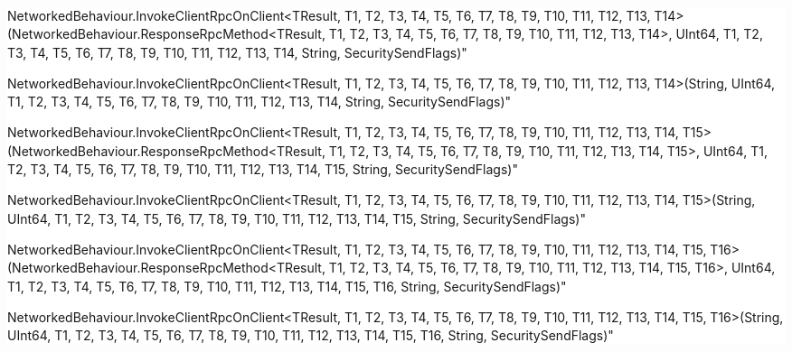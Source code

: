 </div>

<div>

NetworkedBehaviour.InvokeClientRpcOnClient&lt;TResult, T1, T2, T3, T4, T5, T6, T7, T8, T9, T10, T11, T12, T13, T14&gt;(NetworkedBehaviour.ResponseRpcMethod&lt;TResult, T1, T2, T3, T4, T5, T6, T7, T8, T9, T10, T11, T12, T13, T14&gt;, UInt64, T1, T2, T3, T4, T5, T6, T7, T8, T9, T10, T11, T12, T13, T14, String, SecuritySendFlags)"

</div>

<div>

NetworkedBehaviour.InvokeClientRpcOnClient&lt;TResult, T1, T2, T3, T4, T5, T6, T7, T8, T9, T10, T11, T12, T13, T14&gt;(String, UInt64, T1, T2, T3, T4, T5, T6, T7, T8, T9, T10, T11, T12, T13, T14, String,
SecuritySendFlags)"

</div>

<div>

NetworkedBehaviour.InvokeClientRpcOnClient&lt;TResult, T1, T2, T3, T4, T5, T6, T7, T8, T9, T10, T11, T12, T13, T14, T15&gt;(NetworkedBehaviour.ResponseRpcMethod&lt;TResult, T1, T2, T3, T4, T5, T6, T7, T8, T9, T10, T11, T12, T13, T14, T15&gt;, UInt64, T1, T2, T3, T4, T5, T6, T7, T8, T9, T10, T11, T12, T13, T14, T15, String,
SecuritySendFlags)"

</div>

<div>

NetworkedBehaviour.InvokeClientRpcOnClient&lt;TResult, T1, T2, T3, T4, T5, T6, T7, T8, T9, T10, T11, T12, T13, T14, T15&gt;(String, UInt64, T1, T2, T3, T4, T5, T6, T7, T8, T9, T10, T11, T12, T13, T14, T15, String,
SecuritySendFlags)"

</div>

<div>

NetworkedBehaviour.InvokeClientRpcOnClient&lt;TResult, T1, T2, T3, T4, T5, T6, T7, T8, T9, T10, T11, T12, T13, T14, T15, T16&gt;(NetworkedBehaviour.ResponseRpcMethod&lt;TResult, T1, T2, T3, T4, T5, T6, T7, T8, T9, T10, T11, T12, T13, T14, T15, T16&gt;, UInt64, T1, T2, T3, T4, T5, T6, T7, T8, T9, T10, T11, T12, T13, T14, T15, T16,
String, SecuritySendFlags)"

</div>

<div>

NetworkedBehaviour.InvokeClientRpcOnClient&lt;TResult, T1, T2, T3, T4, T5, T6, T7, T8, T9, T10, T11, T12, T13, T14, T15, T16&gt;(String,
UInt64, T1, T2, T3, T4, T5, T6, T7, T8, T9, T10, T11, T12, T13, T14, T15, T16, String, SecuritySendFlags)"

</div>

<div>
